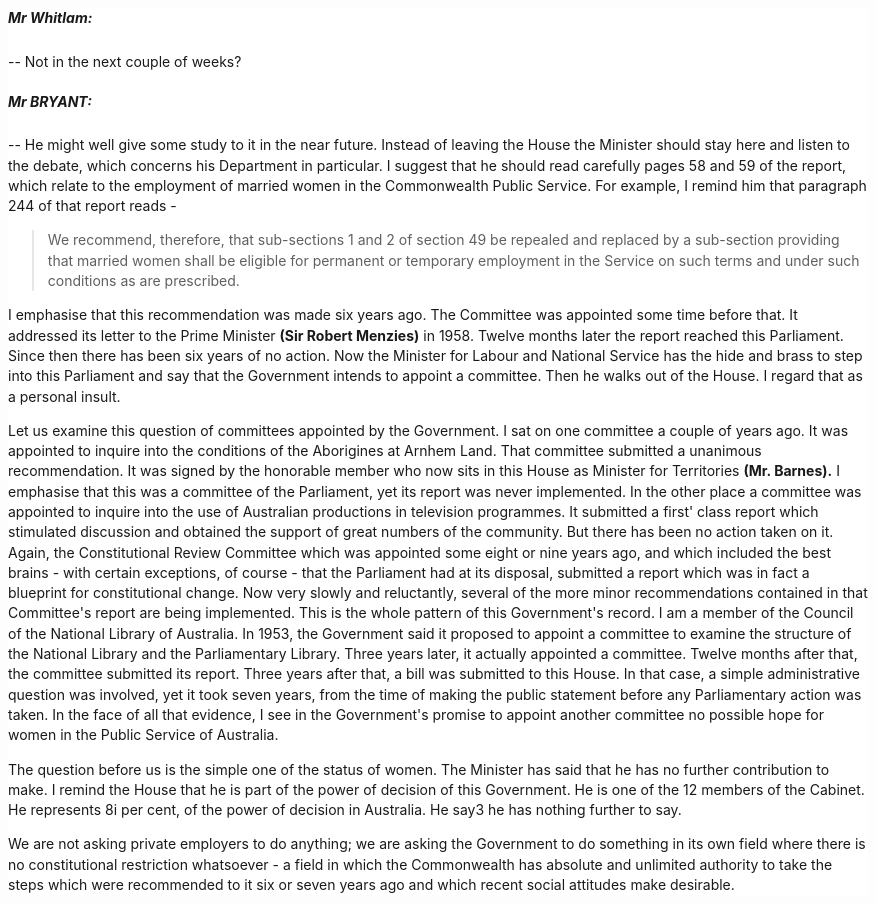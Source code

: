 ##### Mr Whitlam:

-- Not in the next couple of weeks? 

##### Mr BRYANT:

-- He might well give some study to it in the near future. Instead of leaving the House the Minister should stay here and listen to the debate, which concerns his Department in particular. I suggest that he should read carefully pages 58 and 59 of the report, which relate to the employment of married women in the Commonwealth Public Service. For example, I remind him that paragraph 244 of that report reads - 

  >We recommend, therefore, that sub-sections 1 and 2 of section 49 be repealed and replaced by a sub-section providing that married women shall be eligible for permanent or temporary employment in the Service on such terms and under such conditions as are prescribed. 

I emphasise that this recommendation was made six years ago. The Committee was appointed some time before that. It addressed its letter to the Prime Minister  **(Sir Robert Menzies)**  in 1958. Twelve months later the report reached this Parliament. Since then there has been six years of no action. Now the Minister for Labour and National Service has the hide and brass to step into this Parliament and say that the Government intends to appoint a committee. Then he walks out of the House. I regard that as a personal insult. 

Let us examine this question of committees appointed by the Government. I sat on one committee a couple of years ago. It was appointed to inquire into the conditions of the Aborigines at Arnhem Land. That committee submitted a unanimous recommendation. It was signed by the honorable member who now sits in this House as Minister for Territories  **(Mr. Barnes).**  I emphasise that this was a committee of the Parliament, yet its report was never implemented. In the other place a committee was appointed to inquire into the use of Australian productions in television programmes. It submitted a first' class report which stimulated discussion and obtained the support of great numbers of the community. But there has been no action taken on it. Again, the Constitutional Review Committee which was appointed some eight or nine years ago, and which included the best brains - with certain exceptions, of course - that the Parliament had at its disposal, submitted a report which was in fact a blueprint for constitutional change. Now very slowly and reluctantly, several of the more minor recommendations contained in that Committee's report are being implemented. This is the whole pattern of this Government's record. I am a member of the Council of the National Library of Australia. In 1953, the Government said it proposed to appoint a committee to examine the structure of the National Library and the Parliamentary Library. Three years later, it actually appointed a committee. Twelve months after that, the committee submitted its report. Three years after that, a bill was submitted to this House. In that case, a simple administrative question was involved, yet it took seven years, from the time of making the public statement before any Parliamentary action was taken. In the face of all that evidence, I see in the Government's promise to appoint another committee no possible hope for women in the Public Service of Australia. 

The question before us is the simple one of the status of women. The Minister has said that he has no further contribution to make. I remind the House that he is part of the power of decision of this Government. He is one of the 12 members of the Cabinet. He represents 8i per cent, of the power of decision in Australia. He  say3  he has nothing further to say. 

We are not asking private employers to do anything; we are asking the Government to do something in its own field where there is no constitutional restriction whatsoever - a field in which the Commonwealth has absolute and unlimited authority to take the steps which were recommended to it six or seven years ago and which recent social attitudes make desirable. 
